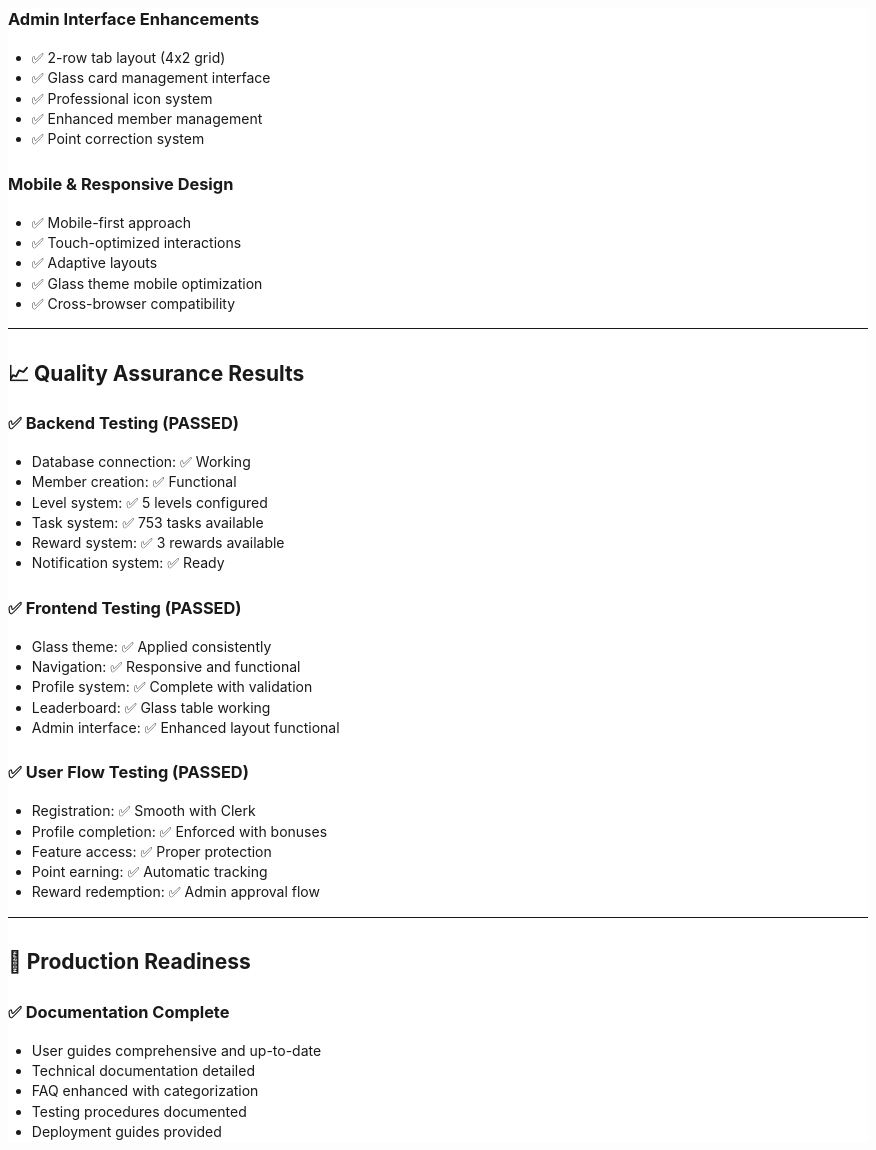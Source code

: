 ### Admin Interface Enhancements
- ✅ 2-row tab layout (4x2 grid)
- ✅ Glass card management interface
- ✅ Professional icon system
- ✅ Enhanced member management
- ✅ Point correction system

### Mobile & Responsive Design
- ✅ Mobile-first approach
- ✅ Touch-optimized interactions
- ✅ Adaptive layouts
- ✅ Glass theme mobile optimization
- ✅ Cross-browser compatibility

---

## 📈 Quality Assurance Results

### ✅ Backend Testing (PASSED)
- Database connection: ✅ Working
- Member creation: ✅ Functional
- Level system: ✅ 5 levels configured
- Task system: ✅ 753 tasks available
- Reward system: ✅ 3 rewards available
- Notification system: ✅ Ready

### ✅ Frontend Testing (PASSED)
- Glass theme: ✅ Applied consistently
- Navigation: ✅ Responsive and functional
- Profile system: ✅ Complete with validation
- Leaderboard: ✅ Glass table working
- Admin interface: ✅ Enhanced layout functional

### ✅ User Flow Testing (PASSED)
- Registration: ✅ Smooth with Clerk
- Profile completion: ✅ Enforced with bonuses
- Feature access: ✅ Proper protection
- Point earning: ✅ Automatic tracking
- Reward redemption: ✅ Admin approval flow

---

## 🚀 Production Readiness

### ✅ Documentation Complete
- User guides comprehensive and up-to-date
- Technical documentation detailed
- FAQ enhanced with categorization
- Testing procedures documented
- Deployment guides provided
